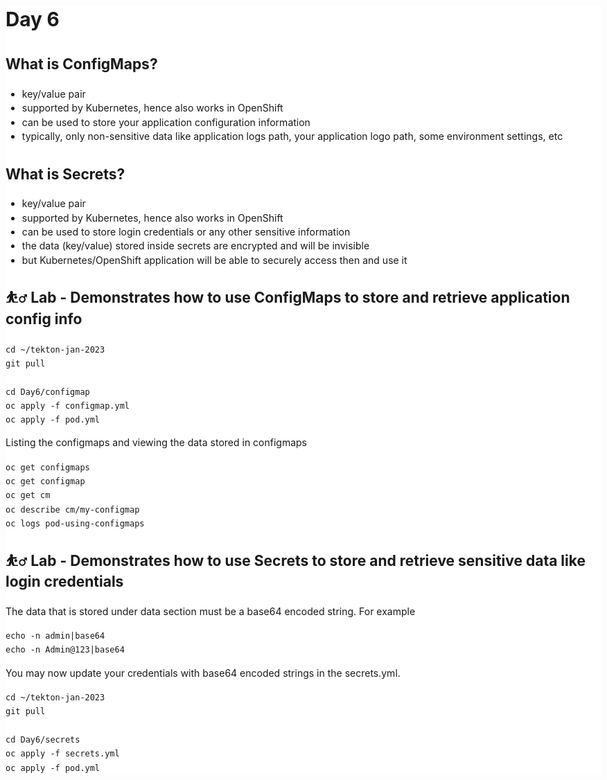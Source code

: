 # Day 6

## What is ConfigMaps?
- key/value pair
- supported by Kubernetes, hence also works in OpenShift
- can be used to store your application configuration information
- typically, only non-sensitive data like application logs path, your application logo path, some environment settings, etc

## What is Secrets?
- key/value pair
- supported by Kubernetes, hence also works in OpenShift
- can be used to store login credentials or any other sensitive information
- the data (key/value) stored inside secrets are encrypted and will be invisible
- but Kubernetes/OpenShift application will be able to securely access then and use it


## ⛹️‍♂️ Lab - Demonstrates how to use ConfigMaps to store and retrieve application config info
```
cd ~/tekton-jan-2023
git pull

cd Day6/configmap
oc apply -f configmap.yml
oc apply -f pod.yml
```

Listing the configmaps and viewing the data stored in configmaps
```
oc get configmaps
oc get configmap
oc get cm
oc describe cm/my-configmap
oc logs pod-using-configmaps
```

## ⛹️‍♂️ Lab - Demonstrates how to use Secrets to store and retrieve sensitive data like login credentials

The data that is stored under data section must be a base64 encoded string.
For example
```
echo -n admin|base64
echo -n Admin@123|base64
```

You may now update your credentials with base64 encoded strings in the secrets.yml.
```
cd ~/tekton-jan-2023
git pull

cd Day6/secrets
oc apply -f secrets.yml
oc apply -f pod.yml
```
